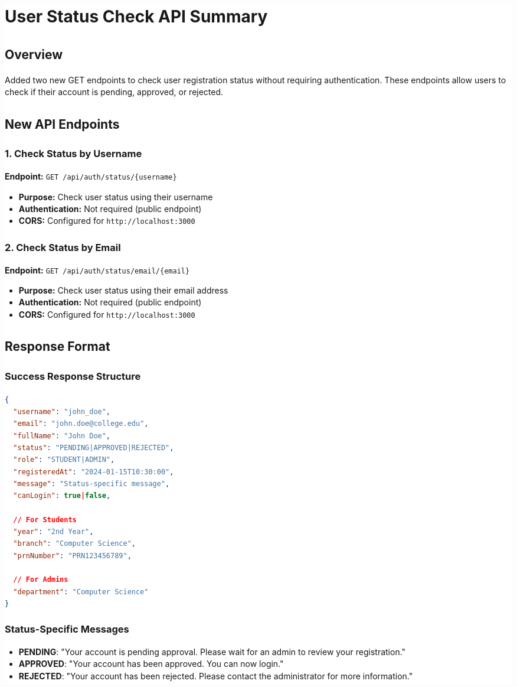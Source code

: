 # User Status Check API Summary

## Overview
Added two new GET endpoints to check user registration status without requiring authentication. These endpoints allow users to check if their account is pending, approved, or rejected.

## New API Endpoints

### 1. Check Status by Username
**Endpoint:** `GET /api/auth/status/{username}`
- **Purpose:** Check user status using their username
- **Authentication:** Not required (public endpoint)
- **CORS:** Configured for `http://localhost:3000`

### 2. Check Status by Email
**Endpoint:** `GET /api/auth/status/email/{email}`
- **Purpose:** Check user status using their email address
- **Authentication:** Not required (public endpoint)
- **CORS:** Configured for `http://localhost:3000`

## Response Format

### Success Response Structure
```json
{
  "username": "john_doe",
  "email": "john.doe@college.edu",
  "fullName": "John Doe",
  "status": "PENDING|APPROVED|REJECTED",
  "role": "STUDENT|ADMIN",
  "registeredAt": "2024-01-15T10:30:00",
  "message": "Status-specific message",
  "canLogin": true|false,
  
  // For Students
  "year": "2nd Year",
  "branch": "Computer Science",
  "prnNumber": "PRN123456789",
  
  // For Admins
  "department": "Computer Science"
}
```

### Status-Specific Messages
- **PENDING**: "Your account is pending approval. Please wait for an admin to review your registration."
- **APPROVED**: "Your account has been approved. You can now login."
- **REJECTED**: "Your account has been rejected. Please contact the administrator for more information."
